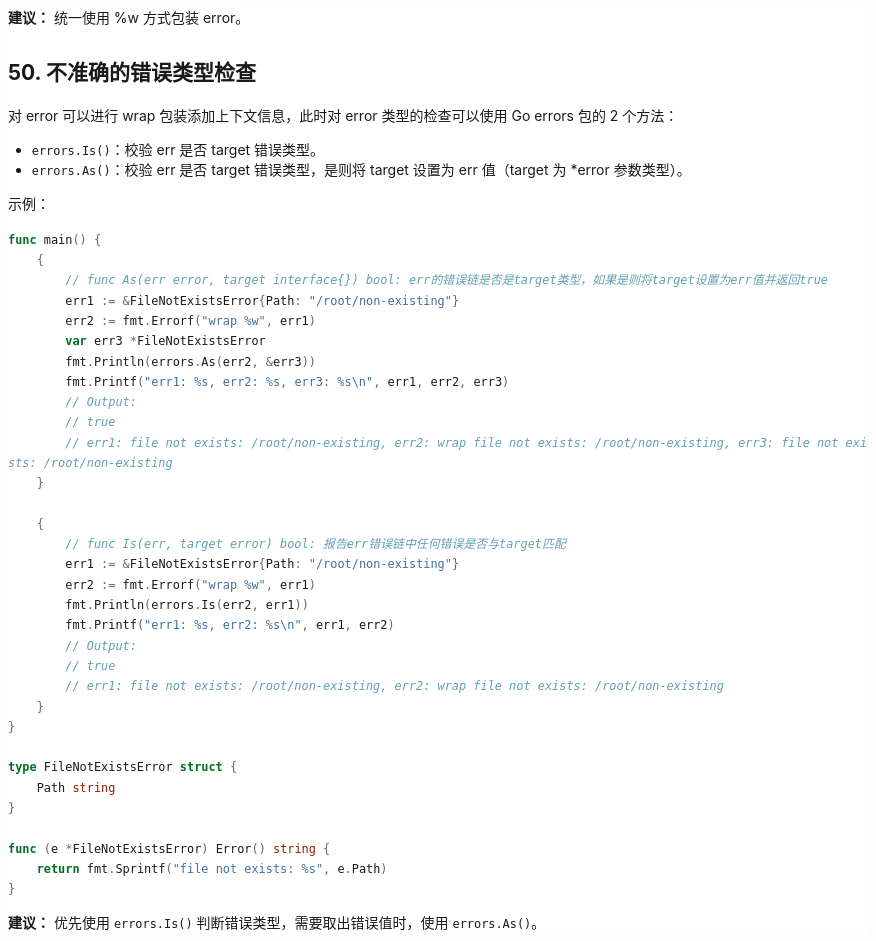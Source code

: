 **建议：** 统一使用 %w 方式包装 error。



## 50. 不准确的错误类型检查

对 error 可以进行 wrap 包装添加上下文信息，此时对 error 类型的检查可以使用 Go errors 包的 2 个方法：

* `errors.Is()`：校验 err 是否 target 错误类型。
* `errors.As()`：校验 err 是否 target 错误类型，是则将 target 设置为 err 值（target 为 *error 参数类型）。

示例：

```go
func main() {
	{
		// func As(err error, target interface{}) bool: err的错误链是否是target类型，如果是则将target设置为err值并返回true
		err1 := &FileNotExistsError{Path: "/root/non-existing"}
		err2 := fmt.Errorf("wrap %w", err1)
		var err3 *FileNotExistsError
		fmt.Println(errors.As(err2, &err3))
		fmt.Printf("err1: %s, err2: %s, err3: %s\n", err1, err2, err3)
		// Output:
		// true
		// err1: file not exists: /root/non-existing, err2: wrap file not exists: /root/non-existing, err3: file not exists: /root/non-existing
	}

	{
		// func Is(err, target error) bool: 报告err错误链中任何错误是否与target匹配
		err1 := &FileNotExistsError{Path: "/root/non-existing"}
		err2 := fmt.Errorf("wrap %w", err1)
		fmt.Println(errors.Is(err2, err1))
		fmt.Printf("err1: %s, err2: %s\n", err1, err2)
		// Output:
		// true
		// err1: file not exists: /root/non-existing, err2: wrap file not exists: /root/non-existing
	}
}

type FileNotExistsError struct {
	Path string
}

func (e *FileNotExistsError) Error() string {
	return fmt.Sprintf("file not exists: %s", e.Path)
}
```

**建议：** 优先使用 `errors.Is()` 判断错误类型，需要取出错误值时，使用 `errors.As()`。


